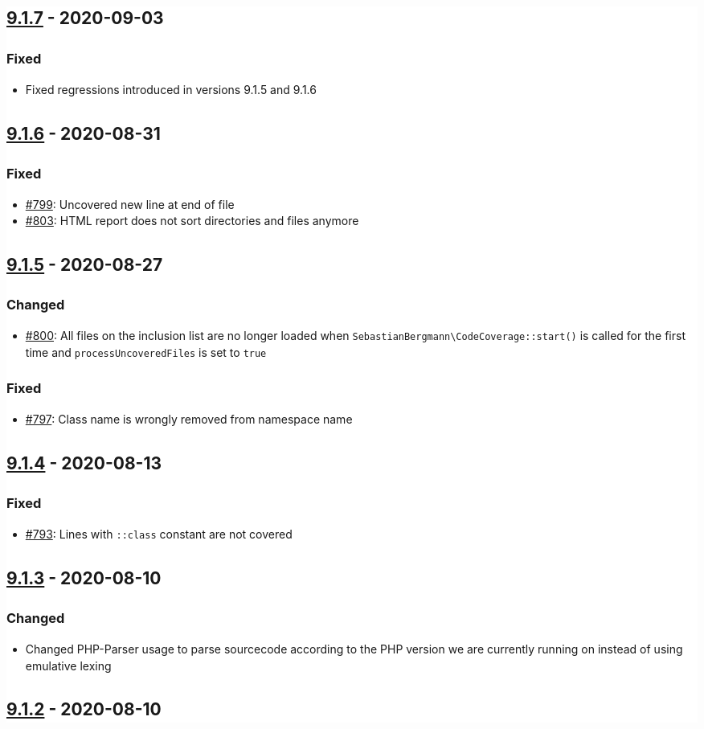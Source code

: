 ## [9.1.7] - 2020-09-03

### Fixed

* Fixed regressions introduced in versions 9.1.5 and 9.1.6

## [9.1.6] - 2020-08-31

### Fixed

* [#799](https://github.com/sebastianbergmann/php-code-coverage/issues/799): Uncovered new line at end of file
* [#803](https://github.com/sebastianbergmann/php-code-coverage/issues/803): HTML report does not sort directories and
  files anymore

## [9.1.5] - 2020-08-27

### Changed

* [#800](https://github.com/sebastianbergmann/php-code-coverage/pull/800): All files on the inclusion list are no longer
  loaded when `SebastianBergmann\CodeCoverage::start()` is called for the first time and `processUncoveredFiles` is set
  to `true`

### Fixed

* [#797](https://github.com/sebastianbergmann/php-code-coverage/pull/797): Class name is wrongly removed from namespace
  name

## [9.1.4] - 2020-08-13

### Fixed

* [#793](https://github.com/sebastianbergmann/php-code-coverage/issues/793): Lines with `::class` constant are not
  covered

## [9.1.3] - 2020-08-10

### Changed

* Changed PHP-Parser usage to parse sourcecode according to the PHP version we are currently running on instead of using
  emulative lexing

## [9.1.2] - 2020-08-10


[9.2.29]: https://github.com/sebastianbergmann/php-code-coverage/compare/9.2.28...9.2.29
[9.2.28]: https://github.com/sebastianbergmann/php-code-coverage/compare/9.2.27...9.2.28
[9.2.27]: https://github.com/sebastianbergmann/php-code-coverage/compare/9.2.26...9.2.27
[9.2.26]: https://github.com/sebastianbergmann/php-code-coverage/compare/9.2.25...9.2.26
[9.2.25]: https://github.com/sebastianbergmann/php-code-coverage/compare/9.2.24...9.2.25
[9.2.24]: https://github.com/sebastianbergmann/php-code-coverage/compare/9.2.23...9.2.24
[9.2.23]: https://github.com/sebastianbergmann/php-code-coverage/compare/9.2.22...9.2.23
[9.2.22]: https://github.com/sebastianbergmann/php-code-coverage/compare/9.2.21...9.2.22
[9.2.21]: https://github.com/sebastianbergmann/php-code-coverage/compare/9.2.20...9.2.21
[9.2.20]: https://github.com/sebastianbergmann/php-code-coverage/compare/9.2.19...9.2.20
[9.2.19]: https://github.com/sebastianbergmann/php-code-coverage/compare/9.2.18...9.2.19
[9.2.18]: https://github.com/sebastianbergmann/php-code-coverage/compare/9.2.17...9.2.18
[9.2.17]: https://github.com/sebastianbergmann/php-code-coverage/compare/9.2.16...9.2.17
[9.2.16]: https://github.com/sebastianbergmann/php-code-coverage/compare/9.2.15...9.2.16
[9.2.15]: https://github.com/sebastianbergmann/php-code-coverage/compare/9.2.14...9.2.15
[9.2.14]: https://github.com/sebastianbergmann/php-code-coverage/compare/9.2.13...9.2.14
[9.2.13]: https://github.com/sebastianbergmann/php-code-coverage/compare/c011a0b6aaa4acd2f39b7f51fb4ad4442b6ec631...9.2.13
[9.2.12]: https://github.com/sebastianbergmann/php-code-coverage/compare/9.2.11...c011a0b6aaa4acd2f39b7f51fb4ad4442b6ec631
[9.2.11]: https://github.com/sebastianbergmann/php-code-coverage/compare/9.2.10...9.2.11
[9.2.10]: https://github.com/sebastianbergmann/php-code-coverage/compare/9.2.9...9.2.10
[9.2.9]: https://github.com/sebastianbergmann/php-code-coverage/compare/9.2.8...9.2.9
[9.2.8]: https://github.com/sebastianbergmann/php-code-coverage/compare/9.2.7...9.2.8
[9.2.7]: https://github.com/sebastianbergmann/php-code-coverage/compare/9.2.6...9.2.7
[9.2.6]: https://github.com/sebastianbergmann/php-code-coverage/compare/9.2.5...9.2.6
[9.2.5]: https://github.com/sebastianbergmann/php-code-coverage/compare/9.2.4...9.2.5
[9.2.4]: https://github.com/sebastianbergmann/php-code-coverage/compare/9.2.3...9.2.4
[9.2.3]: https://github.com/sebastianbergmann/php-code-coverage/compare/9.2.2...9.2.3
[9.2.2]: https://github.com/sebastianbergmann/php-code-coverage/compare/9.2.1...9.2.2
[9.2.1]: https://github.com/sebastianbergmann/php-code-coverage/compare/9.2.0...9.2.1
[9.2.0]: https://github.com/sebastianbergmann/php-code-coverage/compare/9.1.11...9.2.0
[9.1.11]: https://github.com/sebastianbergmann/php-code-coverage/compare/9.1.10...9.1.11
[9.1.10]: https://github.com/sebastianbergmann/php-code-coverage/compare/9.1.9...9.1.10
[9.1.9]: https://github.com/sebastianbergmann/php-code-coverage/compare/9.1.8...9.1.9
[9.1.8]: https://github.com/sebastianbergmann/php-code-coverage/compare/9.1.7...9.1.8
[9.1.7]: https://github.com/sebastianbergmann/php-code-coverage/compare/9.1.6...9.1.7
[9.1.6]: https://github.com/sebastianbergmann/php-code-coverage/compare/9.1.5...9.1.6
[9.1.5]: https://github.com/sebastianbergmann/php-code-coverage/compare/9.1.4...9.1.5
[9.1.4]: https://github.com/sebastianbergmann/php-code-coverage/compare/9.1.3...9.1.4
[9.1.3]: https://github.com/sebastianbergmann/php-code-coverage/compare/9.1.2...9.1.3
[9.1.2]: https://github.com/sebastianbergmann/php-code-coverage/compare/9.1.1...9.1.2
[9.1.1]: https://github.com/sebastianbergmann/php-code-coverage/compare/9.1.0...9.1.1
[9.1.0]: https://github.com/sebastianbergmann/php-code-coverage/compare/9.0.0...9.1.0
[9.0.0]: https://github.com/sebastianbergmann/php-code-coverage/compare/8.0...9.0.0
[8.0.2]: https://github.com/sebastianbergmann/php-code-coverage/compare/8.0.1...8.0.2
[8.0.1]: https://github.com/sebastianbergmann/php-code-coverage/compare/8.0.0...8.0.1
[8.0.0]: https://github.com/sebastianbergmann/php-code-coverage/compare/7.0.10...8.0.0
[7.0.15]: https://github.com/sebastianbergmann/php-code-coverage/compare/7.0.14...7.0.15
[7.0.14]: https://github.com/sebastianbergmann/php-code-coverage/compare/7.0.13...7.0.14
[7.0.13]: https://github.com/sebastianbergmann/php-code-coverage/compare/7.0.12...7.0.13
[7.0.12]: https://github.com/sebastianbergmann/php-code-coverage/compare/7.0.11...7.0.12
[7.0.11]: https://github.com/sebastianbergmann/php-code-coverage/compare/7.0.10...7.0.11
[7.0.10]: https://github.com/sebastianbergmann/php-code-coverage/compare/7.0.9...7.0.10
[7.0.9]: https://github.com/sebastianbergmann/php-code-coverage/compare/7.0.8...7.0.9
[7.0.8]: https://github.com/sebastianbergmann/php-code-coverage/compare/7.0.7...7.0.8
[7.0.7]: https://github.com/sebastianbergmann/php-code-coverage/compare/7.0.6...7.0.7
[7.0.6]: https://github.com/sebastianbergmann/php-code-coverage/compare/7.0.5...7.0.6
[7.0.5]: https://github.com/sebastianbergmann/php-code-coverage/compare/7.0.4...7.0.5
[7.0.4]: https://github.com/sebastianbergmann/php-code-coverage/compare/7.0.3...7.0.4
[7.0.3]: https://github.com/sebastianbergmann/php-code-coverage/compare/7.0.2...7.0.3
[7.0.2]: https://github.com/sebastianbergmann/php-code-coverage/compare/7.0.1...7.0.2
[7.0.1]: https://github.com/sebastianbergmann/php-code-coverage/compare/7.0.0...7.0.1
[7.0.0]: https://github.com/sebastianbergmann/php-code-coverage/compare/6.1.4...7.0.0